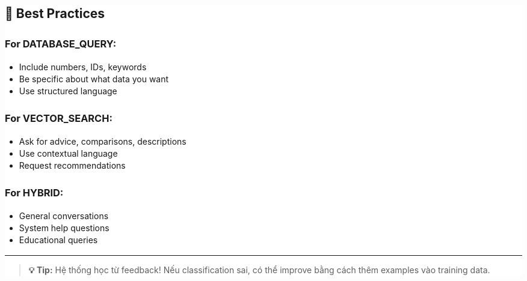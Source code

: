 ## 🚀 Best Practices

### For DATABASE_QUERY:

- Include numbers, IDs, keywords
- Be specific about what data you want
- Use structured language

### For VECTOR_SEARCH:

- Ask for advice, comparisons, descriptions
- Use contextual language
- Request recommendations

### For HYBRID:

- General conversations
- System help questions
- Educational queries

---

> **💡 Tip:** Hệ thống học từ feedback! Nếu classification sai, có thể improve bằng cách thêm examples vào training data.
